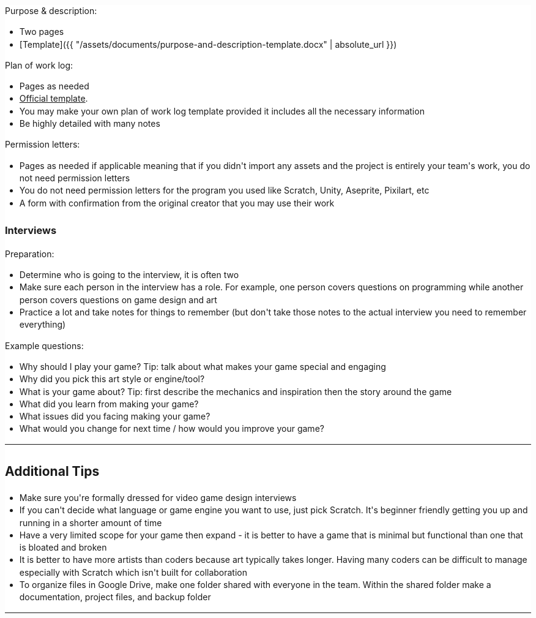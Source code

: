 Purpose & description:

- Two pages
- [Template]({{ "/assets/documents/purpose-and-description-template.docx" | absolute_url }})

Plan of work log:

- Pages as needed
- [Official template](https://tsaweb.org/docs/default-source/themes-and-problems-2018-2019/forms_updated-july2020/plan-of-work-log.pdf?sfvrsn=450b8505_2).
- You may make your own plan of work log template provided it includes all the necessary information
- Be highly detailed with many notes

Permission letters:

- Pages as needed if applicable meaning that if you didn't import any assets and the project is entirely your team's work, you do not need permission letters
- You do not need permission letters for the program you used like Scratch, Unity, Aseprite, Pixilart, etc
- A form with confirmation from the original creator that you may use their work

### Interviews

Preparation:

- Determine who is going to the interview, it is often two
- Make sure each person in the interview has a role. For example, one person covers questions on programming while another person covers questions on game design and art
- Practice a lot and take notes for things to remember (but don't take those notes to the actual interview you need to remember everything)

Example questions:

- Why should I play your game? Tip: talk about what makes your game special and engaging
- Why did you pick this art style or engine/tool?
- What is your game about? Tip: first describe the mechanics and inspiration then the story around the game
- What did you learn from making your game?
- What issues did you facing making your game?
- What would you change for next time / how would you improve your game?

---

## Additional Tips

- Make sure you're formally dressed for video game design interviews
- If you can't decide what language or game engine you want to use, just pick Scratch. It's beginner friendly getting you up and running in a shorter amount of time
- Have a very limited scope for your game then expand - it is better to have a game that is minimal but functional than one that is bloated and broken
- It is better to have more artists than coders because art typically takes longer. Having many coders can be difficult to manage especially with Scratch which isn't built for collaboration
- To organize files in Google Drive, make one folder shared with everyone in the team. Within the shared folder make a documentation, project files, and backup folder

---